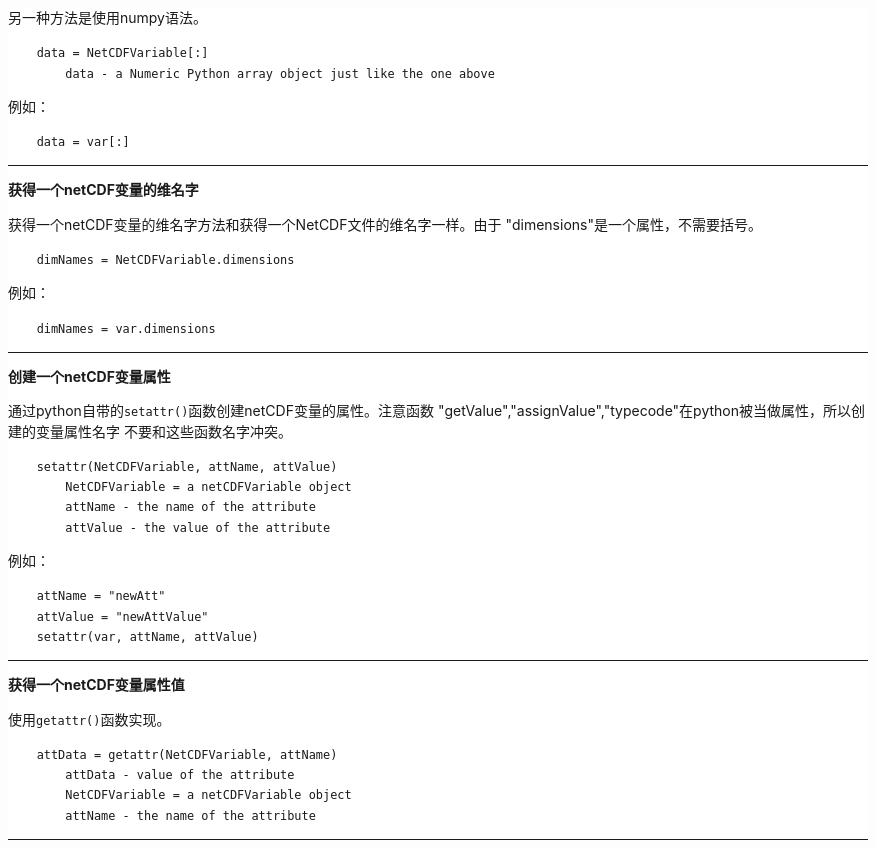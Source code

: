 另一种方法是使用numpy语法。

```
	data = NetCDFVariable[:] 
		data - a Numeric Python array object just like the one above 
```

例如：

```
	data = var[:]
```

---

**获得一个netCDF变量的维名字**

获得一个netCDF变量的维名字方法和获得一个NetCDF文件的维名字一样。由于
"dimensions"是一个属性，不需要括号。

```
	dimNames = NetCDFVariable.dimensions 
```

例如：

```
	dimNames = var.dimensions
```

---

**创建一个netCDF变量属性**

通过python自带的`setattr()`函数创建netCDF变量的属性。注意函数
"getValue","assignValue","typecode"在python被当做属性，所以创建的变量属性名字
不要和这些函数名字冲突。

```
	setattr(NetCDFVariable, attName, attValue) 
		NetCDFVariable = a netCDFVariable object 
		attName - the name of the attribute 
		attValue - the value of the attribute 
```

例如：

```
	attName = "newAtt" 
	attValue = "newAttValue" 
	setattr(var, attName, attValue)
```

---

**获得一个netCDF变量属性值**

使用`getattr()`函数实现。

```
	attData = getattr(NetCDFVariable, attName) 
		attData - value of the attribute 
		NetCDFVariable = a netCDFVariable object 
		attName - the name of the attribute 
```

---

[1]: http://gfesuite.noaa.gov/developer/netCDFPythonInterface.html "http://gfesuite.noaa.gov/developer/netCDFPythonInterface.html"